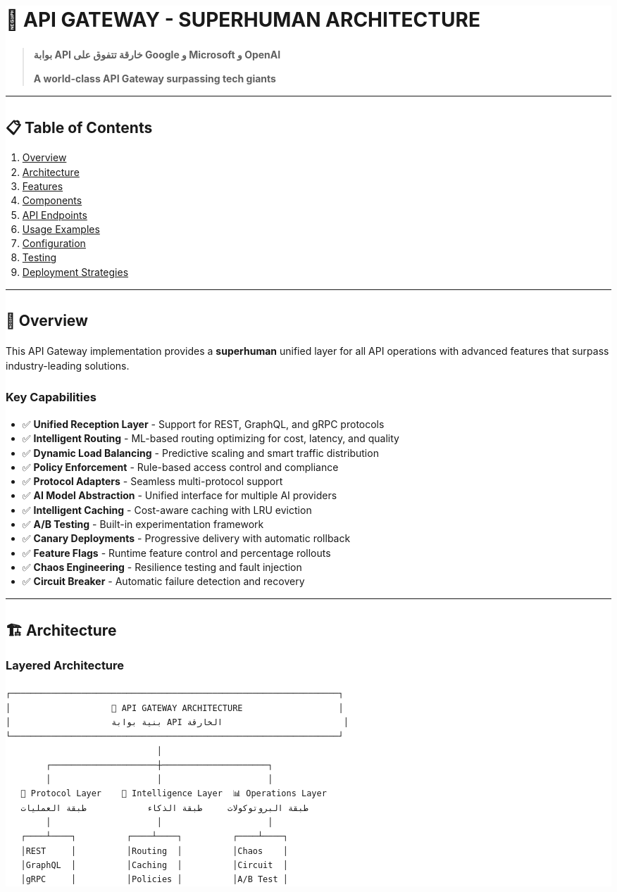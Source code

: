 # 🌟 API GATEWAY - SUPERHUMAN ARCHITECTURE

> **بوابة API خارقة تتفوق على Google و Microsoft و OpenAI**
>
> **A world-class API Gateway surpassing tech giants**

---

## 📋 Table of Contents

1. [Overview](#overview)
2. [Architecture](#architecture)
3. [Features](#features)
4. [Components](#components)
5. [API Endpoints](#api-endpoints)
6. [Usage Examples](#usage-examples)
7. [Configuration](#configuration)
8. [Testing](#testing)
9. [Deployment Strategies](#deployment-strategies)

---

## 🌟 Overview

This API Gateway implementation provides a **superhuman** unified layer for all API operations with advanced features that surpass industry-leading solutions.

### Key Capabilities

- ✅ **Unified Reception Layer** - Support for REST, GraphQL, and gRPC protocols
- ✅ **Intelligent Routing** - ML-based routing optimizing for cost, latency, and quality
- ✅ **Dynamic Load Balancing** - Predictive scaling and smart traffic distribution
- ✅ **Policy Enforcement** - Rule-based access control and compliance
- ✅ **Protocol Adapters** - Seamless multi-protocol support
- ✅ **AI Model Abstraction** - Unified interface for multiple AI providers
- ✅ **Intelligent Caching** - Cost-aware caching with LRU eviction
- ✅ **A/B Testing** - Built-in experimentation framework
- ✅ **Canary Deployments** - Progressive delivery with automatic rollback
- ✅ **Feature Flags** - Runtime feature control and percentage rollouts
- ✅ **Chaos Engineering** - Resilience testing and fault injection
- ✅ **Circuit Breaker** - Automatic failure detection and recovery

---

## 🏗️ Architecture

### Layered Architecture

```
┌─────────────────────────────────────────────────────────────────┐
│                    🌟 API GATEWAY ARCHITECTURE                   │
│                    بنية بوابة API الخارقة                        │
└─────────────────────────────────────────────────────────────────┘
                              │
        ┌─────────────────────┼─────────────────────┐
        │                     │                     │
   🔌 Protocol Layer    🧠 Intelligence Layer  📊 Operations Layer
   طبقة البروتوكولات     طبقة الذكاء            طبقة العمليات
        │                     │                     │
   ┌────┴────┐          ┌────┴────┐          ┌────┴────┐
   │REST     │          │Routing  │          │Chaos    │
   │GraphQL  │          │Caching  │          │Circuit  │
   │gRPC     │          │Policies │          │A/B Test │
```
